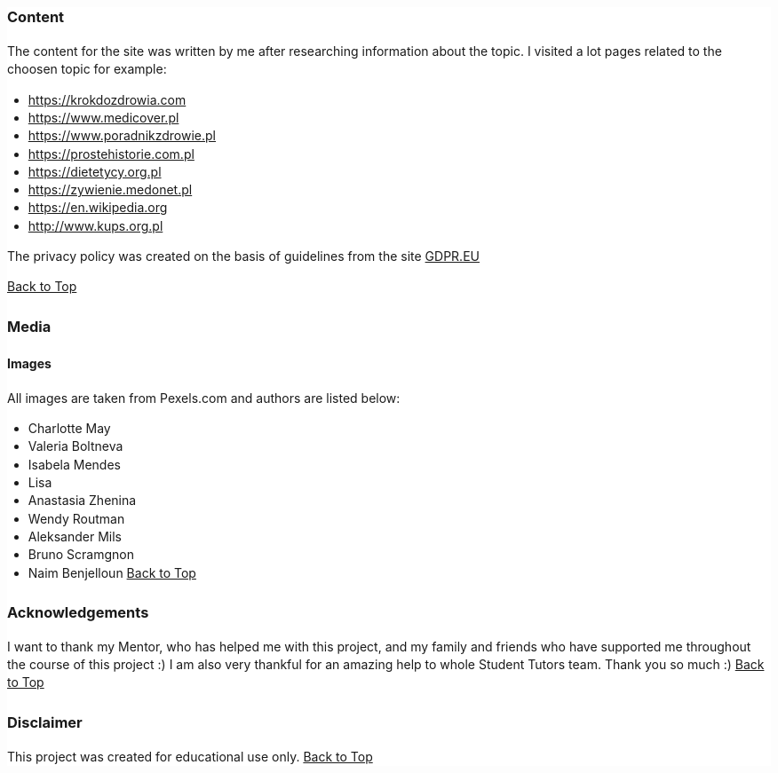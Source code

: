 ### Content
The content for the site was written by me after researching information about the topic. I visited a lot pages related to the choosen topic for example:
* https://krokdozdrowia.com
* https://www.medicover.pl
* https://www.poradnikzdrowie.pl
* https://prostehistorie.com.pl
* https://dietetycy.org.pl
* https://zywienie.medonet.pl
* https://en.wikipedia.org
* http://www.kups.org.pl

The privacy policy was created on the basis of guidelines from the site <a href="https://gdpr.eu/privacy-notice" rel="noopener" target="_blank">GDPR.EU</a>

[Back to Top](#table-of-contents)

### Media
#### Images
All images are taken from Pexels.com and authors are listed below:
* Charlotte May
* Valeria Boltneva
* Isabela Mendes
* Lisa
* Anastasia Zhenina
* Wendy Routman
* Aleksander Mils
* Bruno Scramgnon
* Naim Benjelloun
[Back to Top](#table-of-contents)

### Acknowledgements
I want to thank my Mentor, who has helped me with this project, and my family and friends who have supported me throughout the course of this project :) I am also very thankful for an amazing help to whole Student Tutors team. Thank you so much :)
[Back to Top](#table-of-contents)

### Disclaimer
This project was created for educational use only.
[Back to Top](#table-of-contents)
